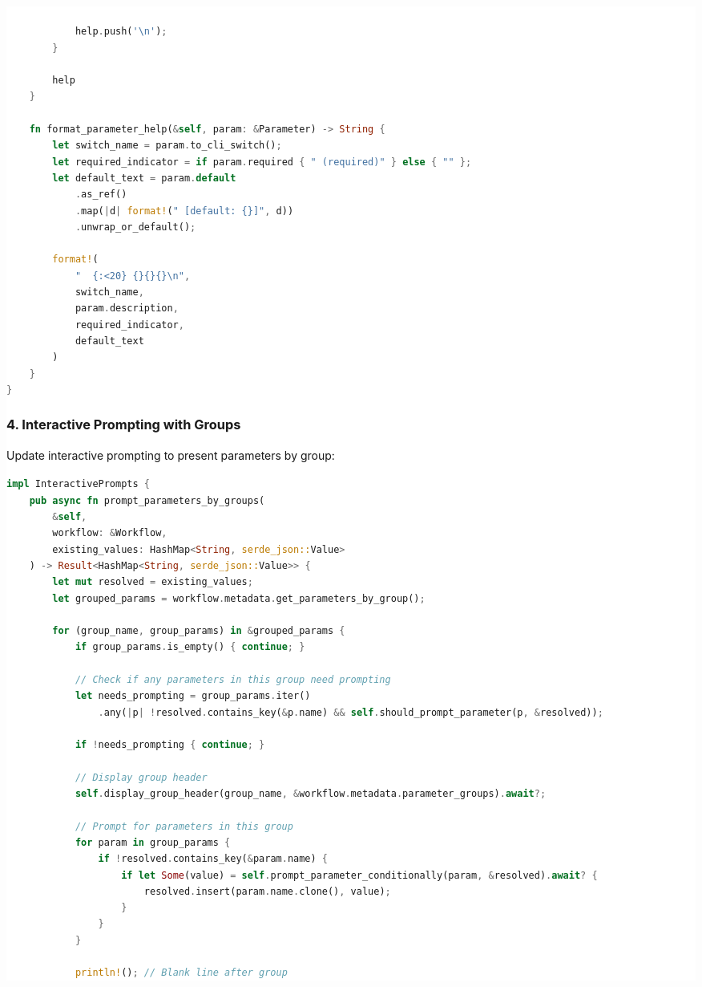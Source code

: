 ```rust
            
            help.push('\n');
        }
        
        help
    }
    
    fn format_parameter_help(&self, param: &Parameter) -> String {
        let switch_name = param.to_cli_switch();
        let required_indicator = if param.required { " (required)" } else { "" };
        let default_text = param.default
            .as_ref()
            .map(|d| format!(" [default: {}]", d))
            .unwrap_or_default();
            
        format!(
            "  {:<20} {}{}{}\n",
            switch_name,
            param.description,
            required_indicator,
            default_text
        )
    }
}
```

### 4. Interactive Prompting with Groups

Update interactive prompting to present parameters by group:

```rust
impl InteractivePrompts {
    pub async fn prompt_parameters_by_groups(
        &self,
        workflow: &Workflow,
        existing_values: HashMap<String, serde_json::Value>
    ) -> Result<HashMap<String, serde_json::Value>> {
        let mut resolved = existing_values;
        let grouped_params = workflow.metadata.get_parameters_by_group();
        
        for (group_name, group_params) in &grouped_params {
            if group_params.is_empty() { continue; }
            
            // Check if any parameters in this group need prompting
            let needs_prompting = group_params.iter()
                .any(|p| !resolved.contains_key(&p.name) && self.should_prompt_parameter(p, &resolved));
                
            if !needs_prompting { continue; }
            
            // Display group header
            self.display_group_header(group_name, &workflow.metadata.parameter_groups).await?;
            
            // Prompt for parameters in this group
            for param in group_params {
                if !resolved.contains_key(&param.name) {
                    if let Some(value) = self.prompt_parameter_conditionally(param, &resolved).await? {
                        resolved.insert(param.name.clone(), value);
                    }
                }
            }
            
            println!(); // Blank line after group
```